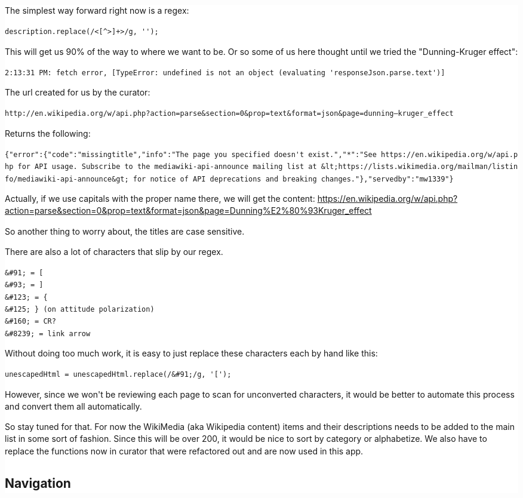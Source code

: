 The simplest way forward right now is a regex: 
```
description.replace(/<[^>]+>/g, '');
```

This will get us 90% of the way to where we want to be.  Or so some of us here thought until we tried the "Dunning-Kruger effect":
```
2:13:31 PM: fetch error, [TypeError: undefined is not an object (evaluating 'responseJson.parse.text')]
```

The url created for us by the curator:
```
http://en.wikipedia.org/w/api.php?action=parse&section=0&prop=text&format=json&page=dunning–kruger_effect
```

Returns the following:
```
{"error":{"code":"missingtitle","info":"The page you specified doesn't exist.","*":"See https://en.wikipedia.org/w/api.php for API usage. Subscribe to the mediawiki-api-announce mailing list at &lt;https://lists.wikimedia.org/mailman/listinfo/mediawiki-api-announce&gt; for notice of API deprecations and breaking changes."},"servedby":"mw1339"}
```

Actually, if we use capitals with the proper name there, we will get the content:
https://en.wikipedia.org/w/api.php?action=parse&section=0&prop=text&format=json&page=Dunning%E2%80%93Kruger_effect

So another thing to worry about, the titles are case sensitive.

There are also a lot of characters that slip by our regex.
```
&#91; = [
&#93; = ]
&#123; = {
&#125; } (on attitude polarization)
&#160; = CR?
&#8239; = link arrow
```

Without doing too much work, it is easy to just replace these characters each by hand like this:
```
unescapedHtml = unescapedHtml.replace(/&#91;/g, '[');
```

However, since we won't be reviewing each page to scan for unconverted characters, it would be better to automate this process and convert them all automatically.

So stay tuned for that.  For now the WikiMedia (aka Wikipedia content) items and their descriptions needs to be added to the main list in some sort of fashion.  Since this will be over 200, it would be nice to sort by category or alphabetize.  We also have to replace the functions now in curator that were refactored out and are now used in this app.


## Navigation
